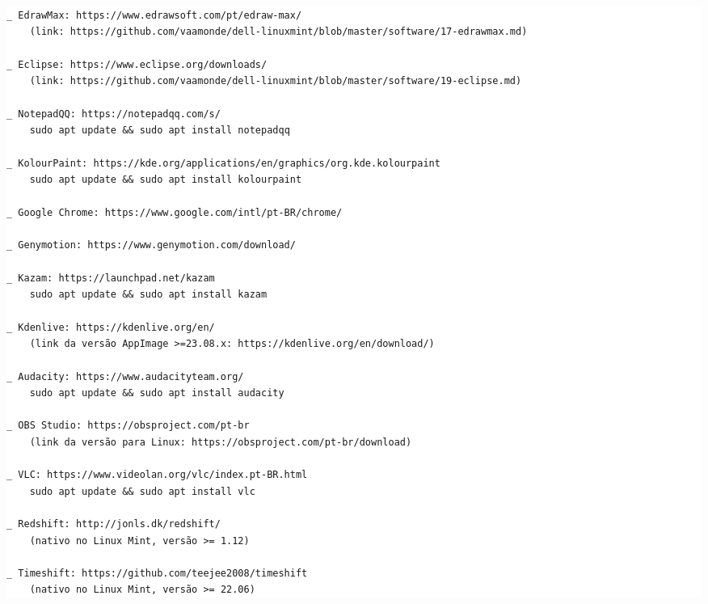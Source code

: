 	_ EdrawMax: https://www.edrawsoft.com/pt/edraw-max/
		(link: https://github.com/vaamonde/dell-linuxmint/blob/master/software/17-edrawmax.md)

	_ Eclipse: https://www.eclipse.org/downloads/
		(link: https://github.com/vaamonde/dell-linuxmint/blob/master/software/19-eclipse.md)

	_ NotepadQQ: https://notepadqq.com/s/
		sudo apt update && sudo apt install notepadqq

	_ KolourPaint: https://kde.org/applications/en/graphics/org.kde.kolourpaint
		sudo apt update && sudo apt install kolourpaint

	_ Google Chrome: https://www.google.com/intl/pt-BR/chrome/

	_ Genymotion: https://www.genymotion.com/download/

	_ Kazam: https://launchpad.net/kazam
		sudo apt update && sudo apt install kazam

	_ Kdenlive: https://kdenlive.org/en/
		(link da versão AppImage >=23.08.x: https://kdenlive.org/en/download/)

	_ Audacity: https://www.audacityteam.org/
		sudo apt update && sudo apt install audacity

	_ OBS Studio: https://obsproject.com/pt-br
		(link da versão para Linux: https://obsproject.com/pt-br/download)

	_ VLC: https://www.videolan.org/vlc/index.pt-BR.html
		sudo apt update && sudo apt install vlc

	_ Redshift: http://jonls.dk/redshift/
		(nativo no Linux Mint, versão >= 1.12)

	_ Timeshift: https://github.com/teejee2008/timeshift
		(nativo no Linux Mint, versão >= 22.06)